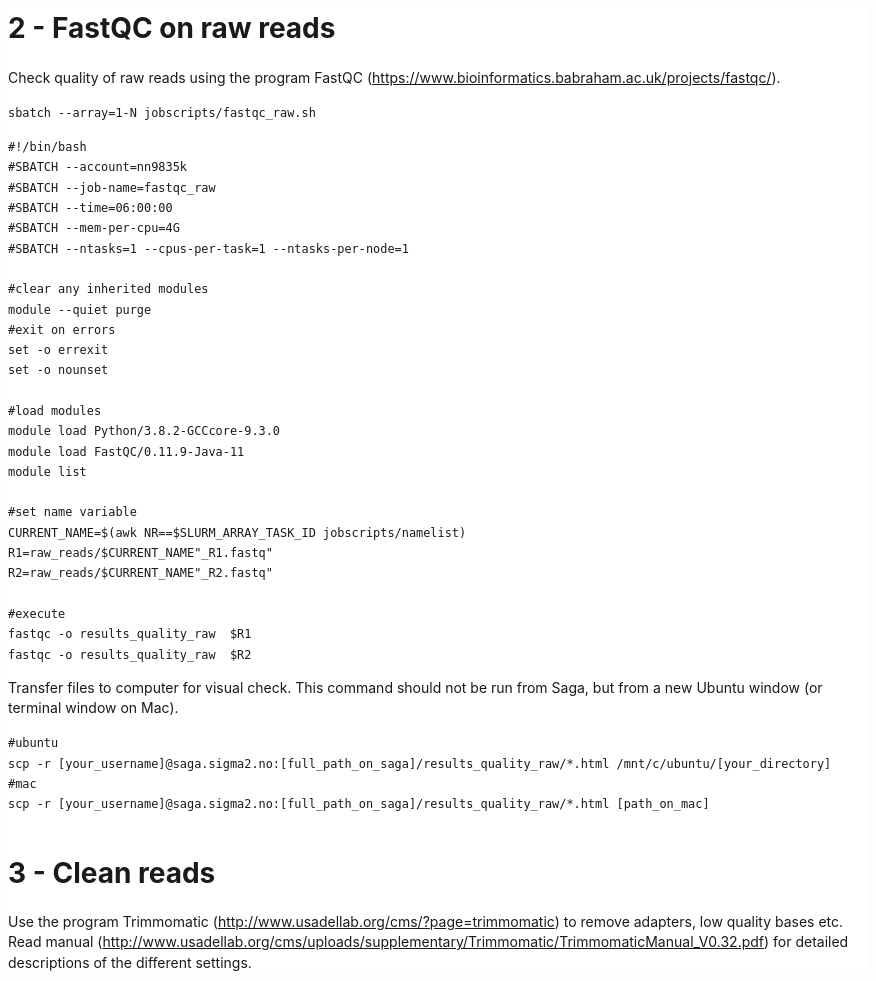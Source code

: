 # 2 - FastQC on raw reads 
Check quality of raw reads using the program FastQC (https://www.bioinformatics.babraham.ac.uk/projects/fastqc/). 

```
sbatch --array=1-N jobscripts/fastqc_raw.sh
```
```
#!/bin/bash
#SBATCH --account=nn9835k
#SBATCH --job-name=fastqc_raw
#SBATCH --time=06:00:00
#SBATCH --mem-per-cpu=4G
#SBATCH --ntasks=1 --cpus-per-task=1 --ntasks-per-node=1

#clear any inherited modules
module --quiet purge 
#exit on errors
set -o errexit 
set -o nounset

#load modules
module load Python/3.8.2-GCCcore-9.3.0
module load FastQC/0.11.9-Java-11
module list
	
#set name variable
CURRENT_NAME=$(awk NR==$SLURM_ARRAY_TASK_ID jobscripts/namelist)
R1=raw_reads/$CURRENT_NAME"_R1.fastq"
R2=raw_reads/$CURRENT_NAME"_R2.fastq"

#execute
fastqc -o results_quality_raw  $R1
fastqc -o results_quality_raw  $R2
```
Transfer files to computer for visual check. This command should not be run from Saga, but from a new Ubuntu window (or terminal window on Mac).
```
#ubuntu
scp -r [your_username]@saga.sigma2.no:[full_path_on_saga]/results_quality_raw/*.html /mnt/c/ubuntu/[your_directory]
#mac
scp -r [your_username]@saga.sigma2.no:[full_path_on_saga]/results_quality_raw/*.html [path_on_mac]
```

# 3 - Clean reads
Use the program Trimmomatic (http://www.usadellab.org/cms/?page=trimmomatic) to remove adapters, low quality bases etc. Read manual (http://www.usadellab.org/cms/uploads/supplementary/Trimmomatic/TrimmomaticManual_V0.32.pdf) for detailed descriptions of the different settings.
